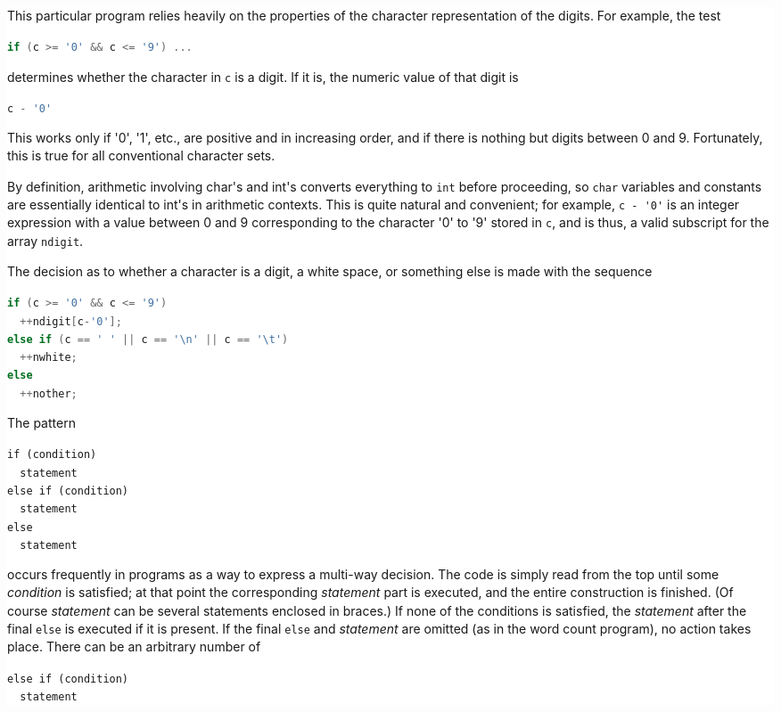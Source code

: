 This particular program relies heavily on the properties of the character
representation of the digits. For example, the test

```c
if (c >= '0' && c <= '9') ...
```

determines whether the character in `c` is a digit. If it is, the numeric value
of that digit is

```c
c - '0'
```

This works only if '0', '1', etc., are positive and in increasing order, and
if there is nothing but digits between 0 and 9. Fortunately, this is true
for all conventional character sets.

By definition, arithmetic involving char's and int's converts everything to
`int` before proceeding, so `char` variables and constants are essentially
identical to int's in arithmetic contexts. This is quite natural and
convenient; for example, `c - '0'` is an integer expression with a value
between 0 and 9 corresponding to the character '0' to '9' stored in `c`, and
is thus, a valid subscript for the array `ndigit`.

The decision as to whether a character is a digit, a white space, or something
else is made with the sequence

```c
if (c >= '0' && c <= '9')
  ++ndigit[c-'0'];
else if (c == ' ' || c == '\n' || c == '\t')
  ++nwhite;
else
  ++nother;
```

The pattern

```
if (condition)
  statement
else if (condition)
  statement
else
  statement
```

occurs frequently in programs as a way to express a multi-way decision. The
code is simply read from the top until some _condition_ is satisfied; at that
point the corresponding _statement_ part is executed, and the entire construction
is finished. (Of course _statement_ can be several statements enclosed in
braces.) If none of the conditions is satisfied, the _statement_ after the final
`else` is executed if it is present. If the final `else` and _statement_ are omitted
(as in the word count program), no action takes place. There can be an
arbitrary number of

```
else if (condition)
  statement
```
